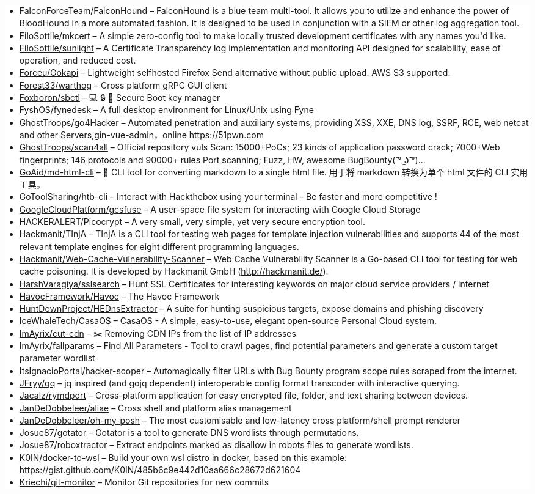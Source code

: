 - [FalconForceTeam/FalconHound](https://github.com/FalconForceTeam/FalconHound) – FalconHound is a blue team multi-tool. It allows you to utilize and enhance the power of BloodHound in a more automated fashion. It is designed to be used in conjunction with a SIEM or other log aggregation tool. 
- [FiloSottile/mkcert](https://github.com/FiloSottile/mkcert) – A simple zero-config tool to make locally trusted development certificates with any names you'd like.
- [FiloSottile/sunlight](https://github.com/FiloSottile/sunlight) – A Certificate Transparency log implementation and monitoring API designed for scalability, ease of operation, and reduced cost.
- [Forceu/Gokapi](https://github.com/Forceu/Gokapi) – Lightweight selfhosted Firefox Send alternative without public upload. AWS S3 supported.
- [Forest33/warthog](https://github.com/Forest33/warthog) – Cross platform gRPC GUI client
- [Foxboron/sbctl](https://github.com/Foxboron/sbctl) – :computer: :lock: :key: Secure Boot key manager
- [FyshOS/fynedesk](https://github.com/FyshOS/fynedesk) – A full desktop environment for Linux/Unix using Fyne
- [GhostTroops/go4Hacker](https://github.com/GhostTroops/go4Hacker) – Automated penetration and auxiliary systems, providing XSS, XXE, DNS log, SSRF, RCE, web netcat and other Servers,gin-vue-admin，online https://51pwn.com
- [GhostTroops/scan4all](https://github.com/GhostTroops/scan4all) – Official repository  vuls Scan: 15000+PoCs; 23 kinds of application password crack; 7000+Web fingerprints; 146 protocols and 90000+ rules Port scanning; Fuzz, HW, awesome BugBounty( ͡° ͜ʖ ͡°)...
- [GoAid/md-html-cli](https://github.com/GoAid/md-html-cli) – 🔁 CLI tool for converting markdown to a single html file. 用于将 markdown 转换为单个 html 文件的 CLI 实用工具。
- [GoToolSharing/htb-cli](https://github.com/GoToolSharing/htb-cli) – Interact with Hackthebox using your terminal - Be faster and more competitive !
- [GoogleCloudPlatform/gcsfuse](https://github.com/GoogleCloudPlatform/gcsfuse) – A user-space file system for interacting with Google Cloud Storage
- [HACKERALERT/Picocrypt](https://github.com/HACKERALERT/Picocrypt) – A very small, very simple, yet very secure encryption tool.
- [Hackmanit/TInjA](https://github.com/Hackmanit/TInjA) – TInjA is a CLI tool for testing web pages for template injection vulnerabilities and supports 44 of the most relevant template engines for eight different programming languages.
- [Hackmanit/Web-Cache-Vulnerability-Scanner](https://github.com/Hackmanit/Web-Cache-Vulnerability-Scanner) – Web Cache Vulnerability Scanner is a Go-based CLI tool for testing for web cache poisoning. It is developed by Hackmanit GmbH (http://hackmanit.de/).
- [HarshVaragiya/sslsearch](https://github.com/HarshVaragiya/sslsearch) – Hunt SSL Certificates for interesting keywords on major cloud service providers / internet
- [HavocFramework/Havoc](https://github.com/HavocFramework/Havoc) – The Havoc Framework
- [HuntDownProject/HEDnsExtractor](https://github.com/HuntDownProject/HEDnsExtractor) – A suite for hunting suspicious targets, expose domains and phishing discovery
- [IceWhaleTech/CasaOS](https://github.com/IceWhaleTech/CasaOS) – CasaOS - A simple, easy-to-use, elegant open-source Personal Cloud system.
- [ImAyrix/cut-cdn](https://github.com/ImAyrix/cut-cdn) – ✂️ Removing CDN IPs from the list of IP addresses
- [ImAyrix/fallparams](https://github.com/ImAyrix/fallparams) – Find All Parameters - Tool to crawl pages, find potential parameters and generate a custom target parameter wordlist 
- [ItsIgnacioPortal/hacker-scoper](https://github.com/ItsIgnacioPortal/hacker-scoper) – Automagically filter URLs with Bug Bounty program scope rules scraped from the internet.
- [JFryy/qq](https://github.com/JFryy/qq) – jq inspired (and gojq dependent) interoperable config format transcoder with interactive querying.
- [Jacalz/rymdport](https://github.com/Jacalz/rymdport) – Cross-platform application for easy encrypted file, folder, and text sharing between devices.
- [JanDeDobbeleer/aliae](https://github.com/JanDeDobbeleer/aliae) – Cross shell and platform alias management
- [JanDeDobbeleer/oh-my-posh](https://github.com/JanDeDobbeleer/oh-my-posh) – The most customisable and low-latency cross platform/shell prompt renderer
- [Josue87/gotator](https://github.com/Josue87/gotator) – Gotator is a tool to generate DNS wordlists through permutations.
- [Josue87/roboxtractor](https://github.com/Josue87/roboxtractor) – Extract endpoints marked as disallow in robots files to generate wordlists.
- [K0IN/docker-to-wsl](https://github.com/K0IN/docker-to-wsl) – Build your own wsl distro in docker, based on this example: https://gist.github.com/K0IN/485b6c9e442d10aa666c28672d621604
- [Kriechi/git-monitor](https://github.com/Kriechi/git-monitor) – Monitor Git repositories for new commits